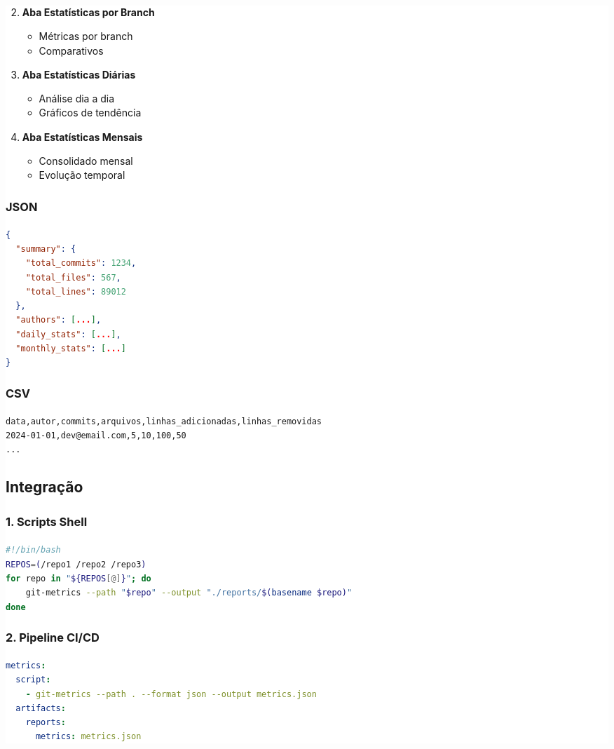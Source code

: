 2. **Aba Estatísticas por Branch**
   - Métricas por branch
   - Comparativos

3. **Aba Estatísticas Diárias**
   - Análise dia a dia
   - Gráficos de tendência

4. **Aba Estatísticas Mensais**
   - Consolidado mensal
   - Evolução temporal

### JSON

```json
{
  "summary": {
    "total_commits": 1234,
    "total_files": 567,
    "total_lines": 89012
  },
  "authors": [...],
  "daily_stats": [...],
  "monthly_stats": [...]
}
```

### CSV
```csv
data,autor,commits,arquivos,linhas_adicionadas,linhas_removidas
2024-01-01,dev@email.com,5,10,100,50
...
```

## Integração

### 1. Scripts Shell
```bash
#!/bin/bash
REPOS=(/repo1 /repo2 /repo3)
for repo in "${REPOS[@]}"; do
    git-metrics --path "$repo" --output "./reports/$(basename $repo)"
done
```

### 2. Pipeline CI/CD
```yaml
metrics:
  script:
    - git-metrics --path . --format json --output metrics.json
  artifacts:
    reports:
      metrics: metrics.json
```
